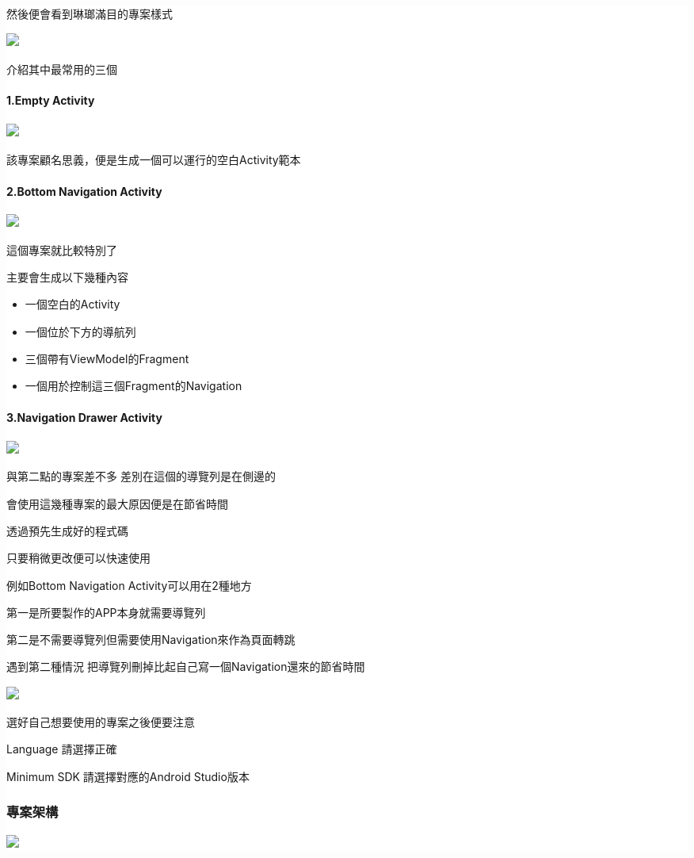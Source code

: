 然後便會看到琳瑯滿目的專案樣式

![](https://i.imgur.com/SNV303L.png)

介紹其中最常用的三個

#### 1.Empty Activity

![](https://i.imgur.com/JE5pksv.png)

該專案顧名思義，便是生成一個可以運行的空白Activity範本

#### 2.Bottom Navigation Activity

![](https://i.imgur.com/bLEJaAQ.png)

這個專案就比較特別了

主要會生成以下幾種內容

* 一個空白的Activity

* 一個位於下方的導航列

* 三個帶有ViewModel的Fragment

* 一個用於控制這三個Fragment的Navigation

#### 3.Navigation Drawer Activity

![](https://i.imgur.com/nFyJNXd.png)

與第二點的專案差不多 差別在這個的導覽列是在側邊的

會使用這幾種專案的最大原因便是在節省時間

透過預先生成好的程式碼

只要稍微更改便可以快速使用

例如Bottom Navigation Activity可以用在2種地方

第一是所要製作的APP本身就需要導覽列

第二是不需要導覽列但需要使用Navigation來作為頁面轉跳

遇到第二種情況 把導覽列刪掉比起自己寫一個Navigation還來的節省時間

![](https://i.imgur.com/2JLFKPp.png)

選好自己想要使用的專案之後便要注意

Language 請選擇正確

Minimum SDK 請選擇對應的Android Studio版本

### 專案架構

![](https://i.imgur.com/Z5kWBeC.png)
